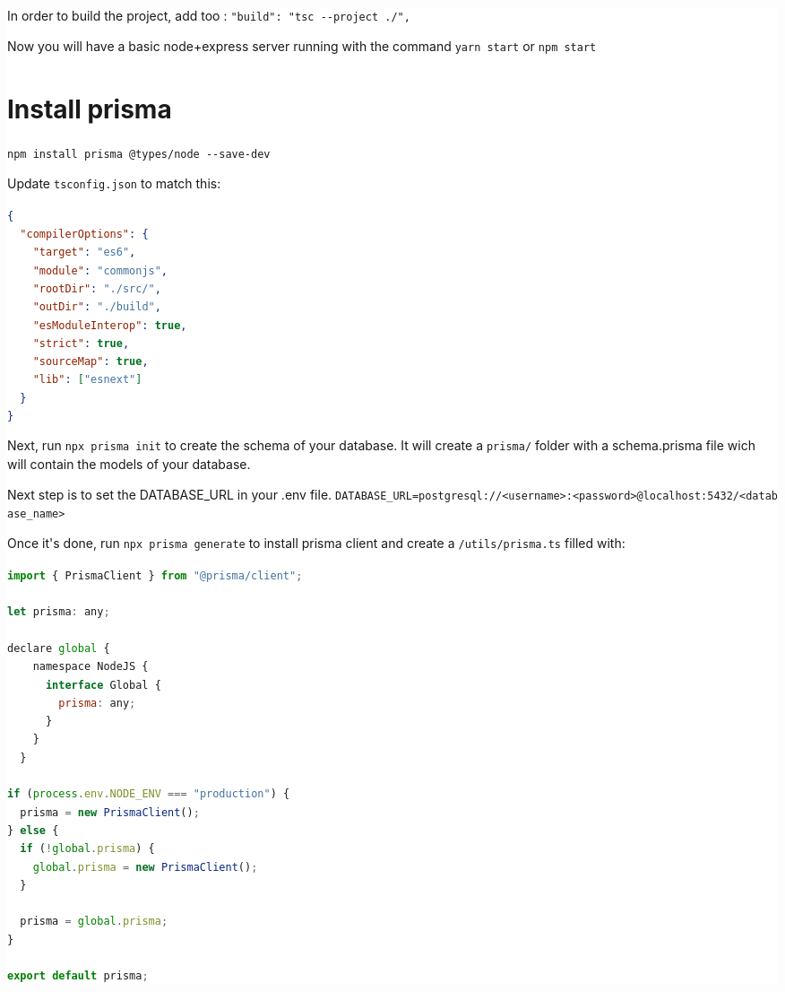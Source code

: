 In order to build the project, add too : `"build": "tsc --project ./",`

Now you will have a basic node+express server running with the command `yarn start` or `npm start`

# Install prisma

`npm install prisma @types/node --save-dev`

Update `tsconfig.json` to match this:

```JSON
{
  "compilerOptions": {
    "target": "es6",
    "module": "commonjs",
    "rootDir": "./src/",
    "outDir": "./build",
    "esModuleInterop": true,
    "strict": true,
    "sourceMap": true,
    "lib": ["esnext"]
  }
}
```

Next, run `npx prisma init` to create the schema of your database.
It will create a `prisma/` folder with a schema.prisma file wich will contain the models of your database.

Next step is to set the DATABASE_URL in your .env file.
`DATABASE_URL=postgresql://<username>:<password>@localhost:5432/<database_name>`

Once it's done, run `npx prisma generate` to install prisma client and create a `/utils/prisma.ts` filled with:

```Javascript
import { PrismaClient } from "@prisma/client";

let prisma: any;

declare global {
    namespace NodeJS {
      interface Global {
        prisma: any;
      }
    }
  }

if (process.env.NODE_ENV === "production") {
  prisma = new PrismaClient();
} else {
  if (!global.prisma) {
    global.prisma = new PrismaClient();
  }

  prisma = global.prisma;
}

export default prisma;
```
